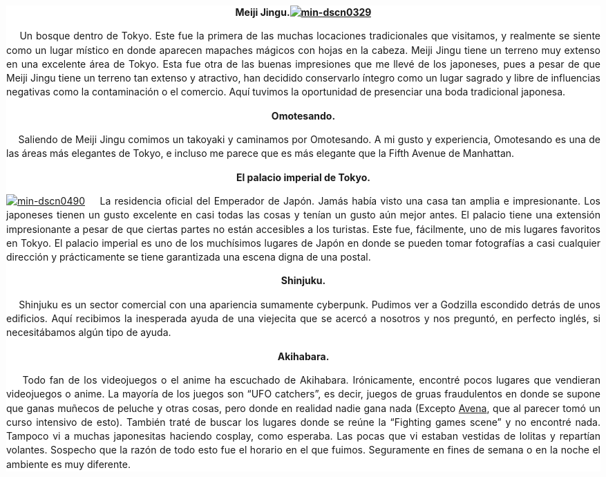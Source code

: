 <p style="text-align: center;">
  <strong>Meiji Jingu.<a href="https://github.com/alanverdugo/alanverdugo.github.io/tree/master/wp-content/uploads/2016/11/min-DSCN0329.jpg" target="_blank"><img class="wp-image-1309 alignright" src="https://github.com/alanverdugo/alanverdugo.github.io/tree/master/wp-content/uploads/2016/11/min-DSCN0329.jpg" alt="min-dscn0329" width="300" height="225" /></a></strong>
</p>

<p style="text-align: justify;">
      Un bosque dentro de Tokyo. Este fue la primera de las muchas locaciones tradicionales que visitamos, y realmente se siente como un lugar místico en donde aparecen mapaches mágicos con hojas en la cabeza. Meiji Jingu tiene un terreno muy extenso en una excelente área de Tokyo. Esta fue otra de las buenas impresiones que me llevé de los japoneses, pues a pesar de que Meiji Jingu tiene un terreno tan extenso y atractivo, han decidido conservarlo íntegro como un lugar sagrado y libre de influencias negativas como la contaminación o el comercio. Aquí tuvimos la oportunidad de presenciar una boda tradicional japonesa.
</p>

<p style="text-align: center;">
  <strong>Omotesando.</strong>
</p>

<p style="text-align: justify;">
      Saliendo de Meiji Jingu comimos un takoyaki y caminamos por Omotesando. A mi gusto y experiencia, Omotesando es una de las áreas más elegantes de Tokyo, e incluso me parece que es más elegante que la Fifth Avenue de Manhattan.
</p>

<p style="text-align: center;">
  <strong>El palacio imperial de Tokyo.</strong>
</p>

<p style="text-align: justify;">
  <a href="https://github.com/alanverdugo/alanverdugo.github.io/tree/master/wp-content/uploads/2016/11/min-DSCN0490.jpg" target="_blank"><img class="alignleft wp-image-1368" src="https://github.com/alanverdugo/alanverdugo.github.io/tree/master/wp-content/uploads/2016/11/min-DSCN0490.jpg" alt="min-dscn0490" width="300" height="225" /></a>    La residencia oficial del Emperador de Japón. Jamás había visto una casa tan amplia e impresionante. Los japoneses tienen un gusto excelente en casi todas las cosas y tenían un gusto aún mejor antes. El palacio tiene una extensión impresionante a pesar de que ciertas partes no están accesibles a los turistas. Este fue, fácilmente, uno de mis lugares favoritos en Tokyo. El palacio imperial es uno de los muchísimos lugares de Japón en donde se pueden tomar fotografías a casi cualquier dirección y prácticamente se tiene garantizada una escena digna de una postal.
</p>

<p style="text-align: center;">
  <strong>Shinjuku.</strong>
</p>

<p style="text-align: justify;">
      Shinjuku es un sector comercial con una apariencia sumamente cyberpunk. Pudimos ver a Godzilla escondido detrás de unos edificios. Aquí recibimos la inesperada ayuda de una viejecita que se acercó a nosotros y nos preguntó, en perfecto inglés, si necesitábamos algún tipo de ayuda.
</p>

<p style="text-align: center;">
  <strong>Akihabara.</strong>
</p>

<p style="text-align: justify;">
      Todo fan de los videojuegos o el anime ha escuchado de Akihabara. Irónicamente, encontré pocos lugares que vendieran videojuegos o anime. La mayoría de los juegos son &#8220;UFO catchers&#8221;, es decir, juegos de gruas fraudulentos en donde se supone que ganas muñecos de peluche y otras cosas, pero donde en realidad nadie gana nada (Excepto <a href="http://elavena.mx/" target="_blank">Avena</a>, que al parecer tomó un curso intensivo de esto). También traté de buscar los lugares donde se reúne la &#8220;Fighting games scene&#8221; y no encontré nada. Tampoco vi a muchas japonesitas haciendo cosplay, como esperaba. Las pocas que vi estaban vestidas de lolitas y repartían volantes. Sospecho que la razón de todo esto fue el horario en el que fuimos. Seguramente en fines de semana o en la noche el ambiente es muy diferente.
</p>
